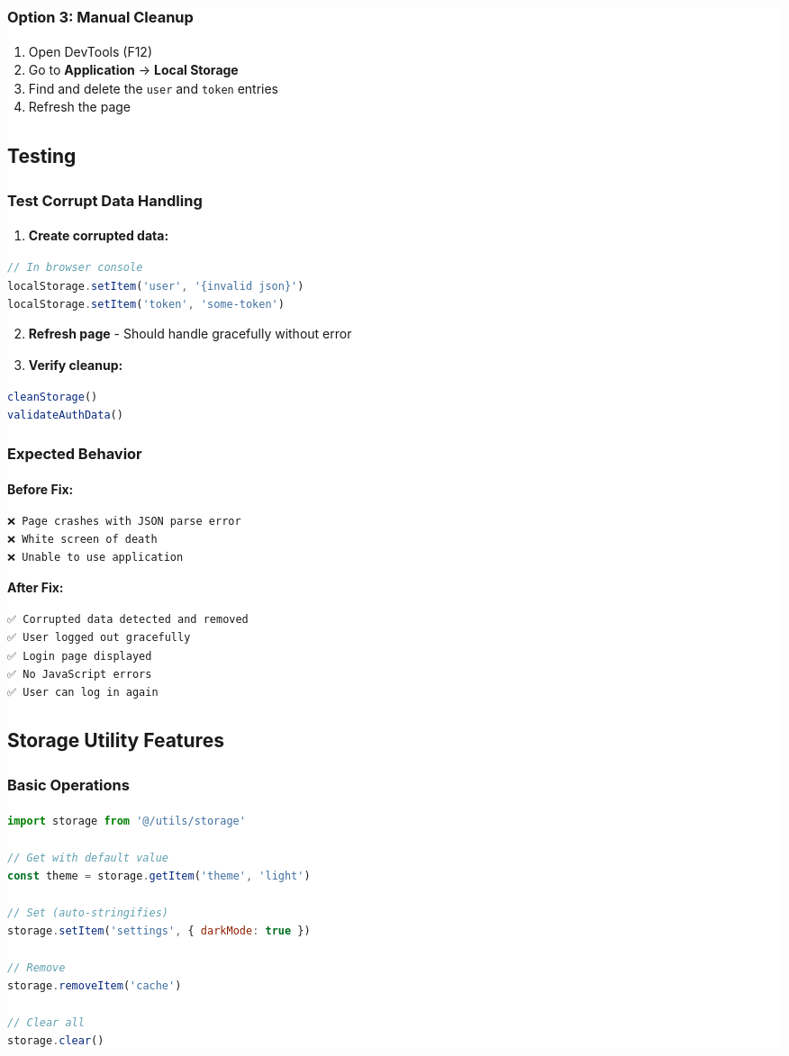 ### Option 3: Manual Cleanup
1. Open DevTools (F12)
2. Go to **Application** → **Local Storage**
3. Find and delete the `user` and `token` entries
4. Refresh the page

## Testing

### Test Corrupt Data Handling

1. **Create corrupted data:**
```javascript
// In browser console
localStorage.setItem('user', '{invalid json}')
localStorage.setItem('token', 'some-token')
```

2. **Refresh page** - Should handle gracefully without error

3. **Verify cleanup:**
```javascript
cleanStorage()
validateAuthData()
```

### Expected Behavior

**Before Fix:**
```
❌ Page crashes with JSON parse error
❌ White screen of death
❌ Unable to use application
```

**After Fix:**
```
✅ Corrupted data detected and removed
✅ User logged out gracefully
✅ Login page displayed
✅ No JavaScript errors
✅ User can log in again
```

## Storage Utility Features

### Basic Operations
```javascript
import storage from '@/utils/storage'

// Get with default value
const theme = storage.getItem('theme', 'light')

// Set (auto-stringifies)
storage.setItem('settings', { darkMode: true })

// Remove
storage.removeItem('cache')

// Clear all
storage.clear()
```

